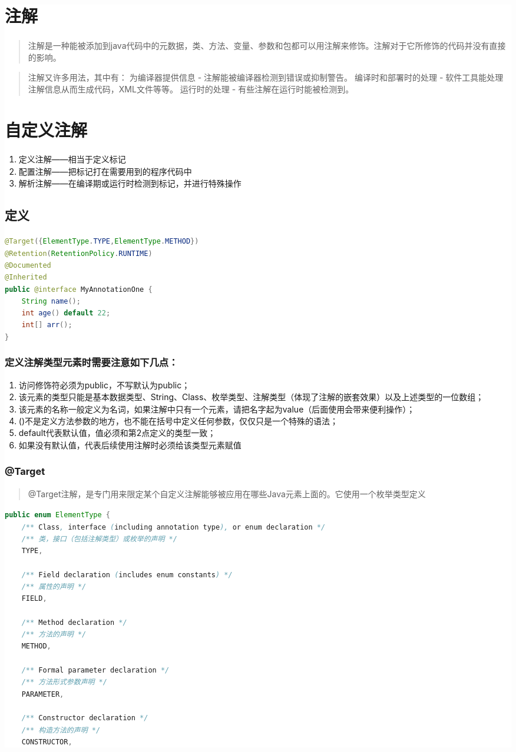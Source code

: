 
# 注解

> 注解是一种能被添加到java代码中的元数据，类、方法、变量、参数和包都可以用注解来修饰。注解对于它所修饰的代码并没有直接的影响。

> 注解又许多用法，其中有：
为编译器提供信息 - 注解能被编译器检测到错误或抑制警告。
编译时和部署时的处理 - 软件工具能处理注解信息从而生成代码，XML文件等等。
运行时的处理 - 有些注解在运行时能被检测到。

# 自定义注解

1. 定义注解——相当于定义标记
2. 配置注解——把标记打在需要用到的程序代码中
3. 解析注解——在编译期或运行时检测到标记，并进行特殊操作

## 定义

```java
@Target({ElementType.TYPE,ElementType.METHOD})
@Retention(RetentionPolicy.RUNTIME)
@Documented
@Inherited
public @interface MyAnnotationOne {
    String name();
    int age() default 22;
    int[] arr();
}
```

### 定义注解类型元素时需要注意如下几点：    

1. 访问修饰符必须为public，不写默认为public；
1. 该元素的类型只能是基本数据类型、String、Class、枚举类型、注解类型（体现了注解的嵌套效果）以及上述类型的一位数组；
1. 该元素的名称一般定义为名词，如果注解中只有一个元素，请把名字起为value（后面使用会带来便利操作）；
1. ()不是定义方法参数的地方，也不能在括号中定义任何参数，仅仅只是一个特殊的语法；
1. default代表默认值，值必须和第2点定义的类型一致；
1. 如果没有默认值，代表后续使用注解时必须给该类型元素赋值

### @Target

> @Target注解，是专门用来限定某个自定义注解能够被应用在哪些Java元素上面的。它使用一个枚举类型定义

```java
public enum ElementType {
    /** Class, interface (including annotation type), or enum declaration */
    /** 类，接口（包括注解类型）或枚举的声明 */
    TYPE,

    /** Field declaration (includes enum constants) */
    /** 属性的声明 */
    FIELD,

    /** Method declaration */
    /** 方法的声明 */
    METHOD,

    /** Formal parameter declaration */
    /** 方法形式参数声明 */
    PARAMETER,

    /** Constructor declaration */
    /** 构造方法的声明 */
    CONSTRUCTOR,
```